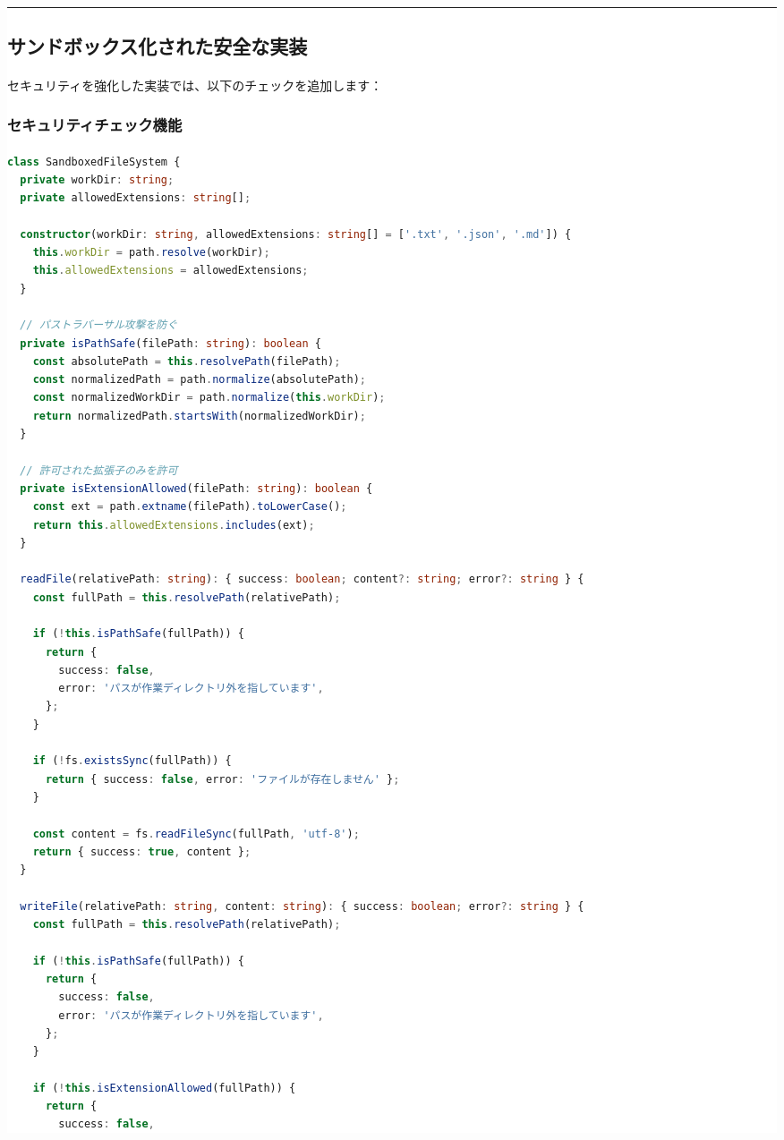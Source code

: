 
---

## サンドボックス化された安全な実装

セキュリティを強化した実装では、以下のチェックを追加します：

### セキュリティチェック機能

```typescript
class SandboxedFileSystem {
  private workDir: string;
  private allowedExtensions: string[];

  constructor(workDir: string, allowedExtensions: string[] = ['.txt', '.json', '.md']) {
    this.workDir = path.resolve(workDir);
    this.allowedExtensions = allowedExtensions;
  }

  // パストラバーサル攻撃を防ぐ
  private isPathSafe(filePath: string): boolean {
    const absolutePath = this.resolvePath(filePath);
    const normalizedPath = path.normalize(absolutePath);
    const normalizedWorkDir = path.normalize(this.workDir);
    return normalizedPath.startsWith(normalizedWorkDir);
  }

  // 許可された拡張子のみを許可
  private isExtensionAllowed(filePath: string): boolean {
    const ext = path.extname(filePath).toLowerCase();
    return this.allowedExtensions.includes(ext);
  }

  readFile(relativePath: string): { success: boolean; content?: string; error?: string } {
    const fullPath = this.resolvePath(relativePath);

    if (!this.isPathSafe(fullPath)) {
      return {
        success: false,
        error: 'パスが作業ディレクトリ外を指しています',
      };
    }

    if (!fs.existsSync(fullPath)) {
      return { success: false, error: 'ファイルが存在しません' };
    }

    const content = fs.readFileSync(fullPath, 'utf-8');
    return { success: true, content };
  }

  writeFile(relativePath: string, content: string): { success: boolean; error?: string } {
    const fullPath = this.resolvePath(relativePath);

    if (!this.isPathSafe(fullPath)) {
      return {
        success: false,
        error: 'パスが作業ディレクトリ外を指しています',
      };
    }

    if (!this.isExtensionAllowed(fullPath)) {
      return {
        success: false,
```